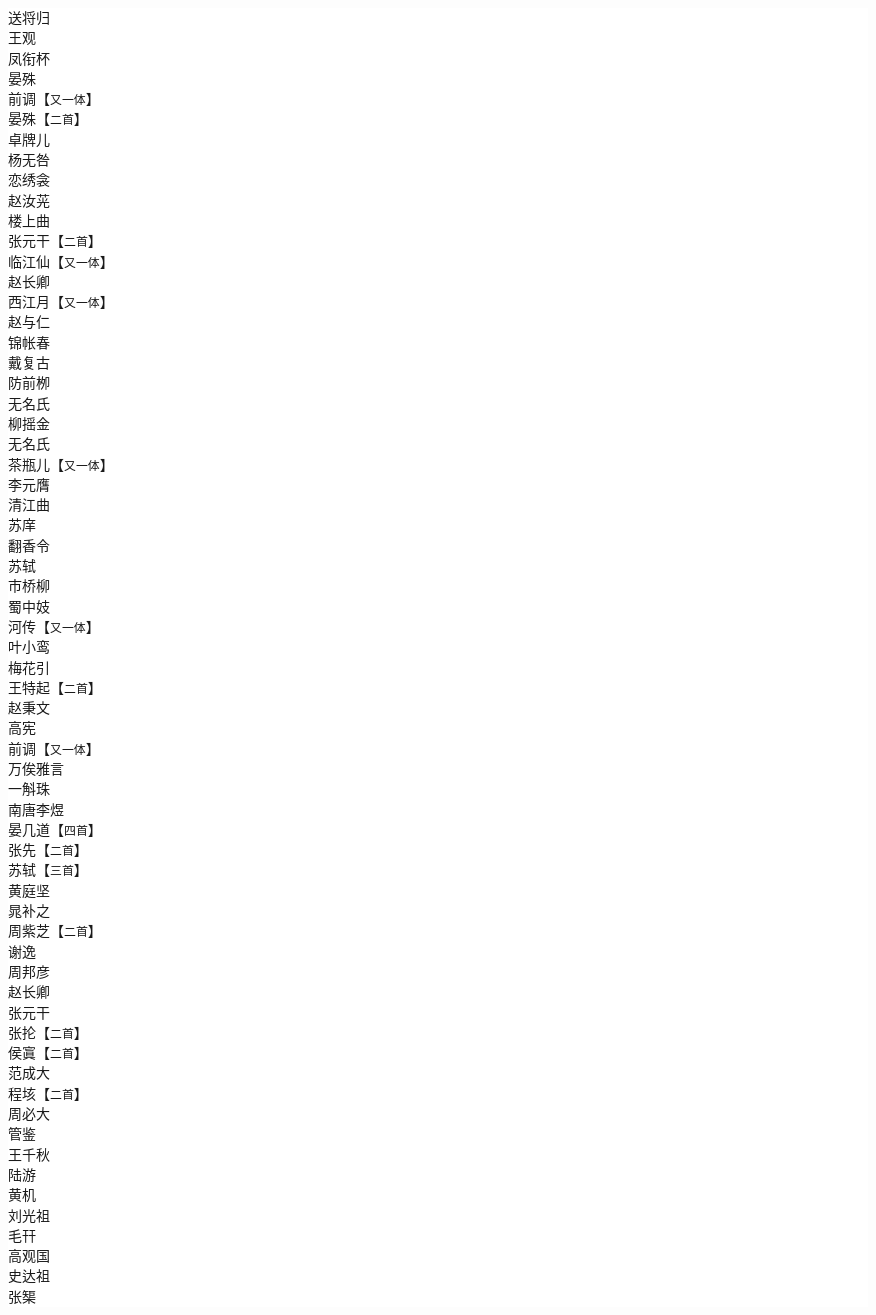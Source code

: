 送将归  
王观  
凤衔杯  
晏殊  
前调【`又一体`】  
晏殊【`二首`】  
卓牌儿  
杨无咎  
恋绣衾  
赵汝茪  
楼上曲  
张元干【`二首`】  
临江仙【`又一体`】  
赵长卿  
西江月【`又一体`】  
赵与仁  
锦帐春  
戴复古  
防前栁  
无名氏  
柳摇金  
无名氏  
茶瓶儿【`又一体`】  
李元膺  
清江曲  
苏庠  
翻香令  
苏轼  
市桥柳  
蜀中妓  
河传【`又一体`】  
叶小鸾  
梅花引  
王特起【`二首`】  
赵秉文  
高宪  
前调【`又一体`】  
万俟雅言  
一斛珠  
南唐李煜  
晏几道【`四首`】  
张先【`二首`】  
苏轼【`三首`】  
黄庭坚  
晁补之  
周紫芝【`二首`】  
谢逸  
周邦彦  
赵长卿  
张元干  
张抡【`二首`】  
侯寘【`二首`】  
范成大  
程垓【`二首`】  
周必大  
管鉴  
王千秋  
陆游  
黄机  
刘光祖  
毛幵  
高观国  
史达祖  
张榘  